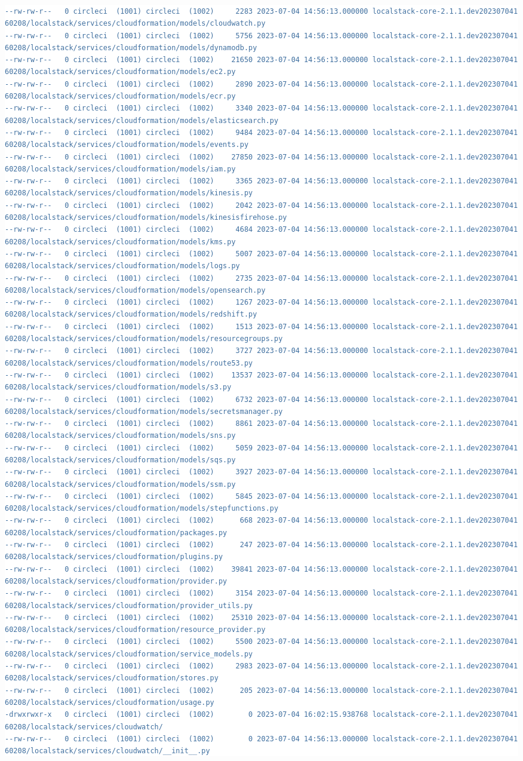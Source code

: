 ```diff
--rw-rw-r--   0 circleci  (1001) circleci  (1002)     2283 2023-07-04 14:56:13.000000 localstack-core-2.1.1.dev20230704160208/localstack/services/cloudformation/models/cloudwatch.py
--rw-rw-r--   0 circleci  (1001) circleci  (1002)     5756 2023-07-04 14:56:13.000000 localstack-core-2.1.1.dev20230704160208/localstack/services/cloudformation/models/dynamodb.py
--rw-rw-r--   0 circleci  (1001) circleci  (1002)    21650 2023-07-04 14:56:13.000000 localstack-core-2.1.1.dev20230704160208/localstack/services/cloudformation/models/ec2.py
--rw-rw-r--   0 circleci  (1001) circleci  (1002)     2890 2023-07-04 14:56:13.000000 localstack-core-2.1.1.dev20230704160208/localstack/services/cloudformation/models/ecr.py
--rw-rw-r--   0 circleci  (1001) circleci  (1002)     3340 2023-07-04 14:56:13.000000 localstack-core-2.1.1.dev20230704160208/localstack/services/cloudformation/models/elasticsearch.py
--rw-rw-r--   0 circleci  (1001) circleci  (1002)     9484 2023-07-04 14:56:13.000000 localstack-core-2.1.1.dev20230704160208/localstack/services/cloudformation/models/events.py
--rw-rw-r--   0 circleci  (1001) circleci  (1002)    27850 2023-07-04 14:56:13.000000 localstack-core-2.1.1.dev20230704160208/localstack/services/cloudformation/models/iam.py
--rw-rw-r--   0 circleci  (1001) circleci  (1002)     3365 2023-07-04 14:56:13.000000 localstack-core-2.1.1.dev20230704160208/localstack/services/cloudformation/models/kinesis.py
--rw-rw-r--   0 circleci  (1001) circleci  (1002)     2042 2023-07-04 14:56:13.000000 localstack-core-2.1.1.dev20230704160208/localstack/services/cloudformation/models/kinesisfirehose.py
--rw-rw-r--   0 circleci  (1001) circleci  (1002)     4684 2023-07-04 14:56:13.000000 localstack-core-2.1.1.dev20230704160208/localstack/services/cloudformation/models/kms.py
--rw-rw-r--   0 circleci  (1001) circleci  (1002)     5007 2023-07-04 14:56:13.000000 localstack-core-2.1.1.dev20230704160208/localstack/services/cloudformation/models/logs.py
--rw-rw-r--   0 circleci  (1001) circleci  (1002)     2735 2023-07-04 14:56:13.000000 localstack-core-2.1.1.dev20230704160208/localstack/services/cloudformation/models/opensearch.py
--rw-rw-r--   0 circleci  (1001) circleci  (1002)     1267 2023-07-04 14:56:13.000000 localstack-core-2.1.1.dev20230704160208/localstack/services/cloudformation/models/redshift.py
--rw-rw-r--   0 circleci  (1001) circleci  (1002)     1513 2023-07-04 14:56:13.000000 localstack-core-2.1.1.dev20230704160208/localstack/services/cloudformation/models/resourcegroups.py
--rw-rw-r--   0 circleci  (1001) circleci  (1002)     3727 2023-07-04 14:56:13.000000 localstack-core-2.1.1.dev20230704160208/localstack/services/cloudformation/models/route53.py
--rw-rw-r--   0 circleci  (1001) circleci  (1002)    13537 2023-07-04 14:56:13.000000 localstack-core-2.1.1.dev20230704160208/localstack/services/cloudformation/models/s3.py
--rw-rw-r--   0 circleci  (1001) circleci  (1002)     6732 2023-07-04 14:56:13.000000 localstack-core-2.1.1.dev20230704160208/localstack/services/cloudformation/models/secretsmanager.py
--rw-rw-r--   0 circleci  (1001) circleci  (1002)     8861 2023-07-04 14:56:13.000000 localstack-core-2.1.1.dev20230704160208/localstack/services/cloudformation/models/sns.py
--rw-rw-r--   0 circleci  (1001) circleci  (1002)     5059 2023-07-04 14:56:13.000000 localstack-core-2.1.1.dev20230704160208/localstack/services/cloudformation/models/sqs.py
--rw-rw-r--   0 circleci  (1001) circleci  (1002)     3927 2023-07-04 14:56:13.000000 localstack-core-2.1.1.dev20230704160208/localstack/services/cloudformation/models/ssm.py
--rw-rw-r--   0 circleci  (1001) circleci  (1002)     5845 2023-07-04 14:56:13.000000 localstack-core-2.1.1.dev20230704160208/localstack/services/cloudformation/models/stepfunctions.py
--rw-rw-r--   0 circleci  (1001) circleci  (1002)      668 2023-07-04 14:56:13.000000 localstack-core-2.1.1.dev20230704160208/localstack/services/cloudformation/packages.py
--rw-rw-r--   0 circleci  (1001) circleci  (1002)      247 2023-07-04 14:56:13.000000 localstack-core-2.1.1.dev20230704160208/localstack/services/cloudformation/plugins.py
--rw-rw-r--   0 circleci  (1001) circleci  (1002)    39841 2023-07-04 14:56:13.000000 localstack-core-2.1.1.dev20230704160208/localstack/services/cloudformation/provider.py
--rw-rw-r--   0 circleci  (1001) circleci  (1002)     3154 2023-07-04 14:56:13.000000 localstack-core-2.1.1.dev20230704160208/localstack/services/cloudformation/provider_utils.py
--rw-rw-r--   0 circleci  (1001) circleci  (1002)    25310 2023-07-04 14:56:13.000000 localstack-core-2.1.1.dev20230704160208/localstack/services/cloudformation/resource_provider.py
--rw-rw-r--   0 circleci  (1001) circleci  (1002)     5500 2023-07-04 14:56:13.000000 localstack-core-2.1.1.dev20230704160208/localstack/services/cloudformation/service_models.py
--rw-rw-r--   0 circleci  (1001) circleci  (1002)     2983 2023-07-04 14:56:13.000000 localstack-core-2.1.1.dev20230704160208/localstack/services/cloudformation/stores.py
--rw-rw-r--   0 circleci  (1001) circleci  (1002)      205 2023-07-04 14:56:13.000000 localstack-core-2.1.1.dev20230704160208/localstack/services/cloudformation/usage.py
-drwxrwxr-x   0 circleci  (1001) circleci  (1002)        0 2023-07-04 16:02:15.938768 localstack-core-2.1.1.dev20230704160208/localstack/services/cloudwatch/
--rw-rw-r--   0 circleci  (1001) circleci  (1002)        0 2023-07-04 14:56:13.000000 localstack-core-2.1.1.dev20230704160208/localstack/services/cloudwatch/__init__.py
```